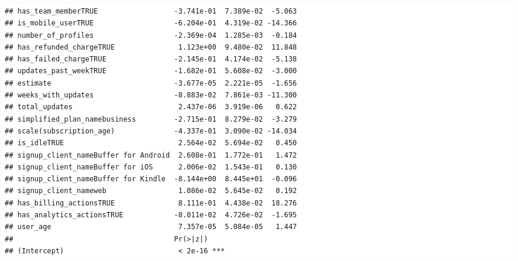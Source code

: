     ## has_team_memberTRUE                  -3.741e-01  7.389e-02  -5.063
    ## is_mobile_userTRUE                   -6.204e-01  4.319e-02 -14.366
    ## number_of_profiles                   -2.369e-04  1.285e-03  -0.184
    ## has_refunded_chargeTRUE               1.123e+00  9.480e-02  11.848
    ## has_failed_chargeTRUE                -2.145e-01  4.174e-02  -5.138
    ## updates_past_weekTRUE                -1.682e-01  5.608e-02  -3.000
    ## estimate                             -3.677e-05  2.221e-05  -1.656
    ## weeks_with_updates                   -8.883e-02  7.861e-03 -11.300
    ## total_updates                         2.437e-06  3.919e-06   0.622
    ## simplified_plan_namebusiness         -2.715e-01  8.279e-02  -3.279
    ## scale(subscription_age)              -4.337e-01  3.090e-02 -14.034
    ## is_idleTRUE                           2.564e-02  5.694e-02   0.450
    ## signup_client_nameBuffer for Android  2.608e-01  1.772e-01   1.472
    ## signup_client_nameBuffer for iOS      2.006e-02  1.543e-01   0.130
    ## signup_client_nameBuffer for Kindle  -8.144e+00  8.445e+01  -0.096
    ## signup_client_nameweb                 1.086e-02  5.645e-02   0.192
    ## has_billing_actionsTRUE               8.111e-01  4.438e-02  18.276
    ## has_analytics_actionsTRUE            -8.011e-02  4.726e-02  -1.695
    ## user_age                              7.357e-05  5.084e-05   1.447
    ##                                      Pr(>|z|)    
    ## (Intercept)                           < 2e-16 ***